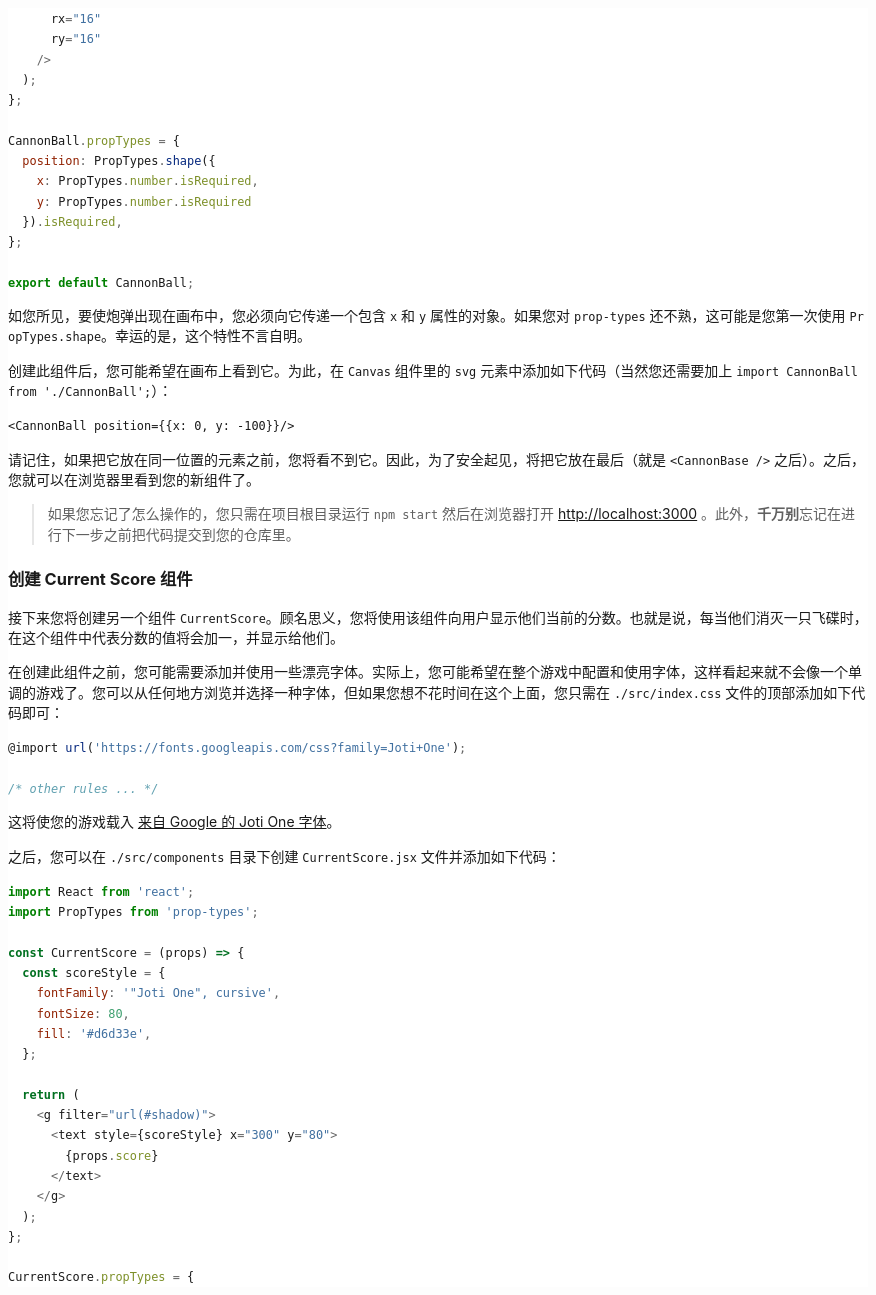 ```JavaScript
      rx="16"
      ry="16"
    />
  );
};

CannonBall.propTypes = {
  position: PropTypes.shape({
    x: PropTypes.number.isRequired,
    y: PropTypes.number.isRequired
  }).isRequired,
};

export default CannonBall;
```

如您所见，要使炮弹出现在画布中，您必须向它传递一个包含 `x` 和 `y` 属性的对象。如果您对 `prop-types` 还不熟，这可能是您第一次使用 `PropTypes.shape`。幸运的是，这个特性不言自明。

创建此组件后，您可能希望在画布上看到它。为此，在 `Canvas` 组件里的 `svg` 元素中添加如下代码（当然您还需要加上 `import CannonBall from './CannonBall';`）：

```
<CannonBall position={{x: 0, y: -100}}/>
```

请记住，如果把它放在同一位置的元素之前，您将看不到它。因此，为了安全起见，将把它放在最后（就是 `<CannonBase />` 之后）。之后，您就可以在浏览器里看到您的新组件了。

> 如果您忘记了怎么操作的，您只需在项目根目录运行 `npm start` 然后在浏览器打开 [http://localhost:3000](http://localhost:3000) 。此外，**千万别**忘记在进行下一步之前把代码提交到您的仓库里。

### 创建 Current Score 组件

接下来您将创建另一个组件 `CurrentScore`。顾名思义，您将使用该组件向用户显示他们当前的分数。也就是说，每当他们消灭一只飞碟时，在这个组件中代表分数的值将会加一，并显示给他们。

在创建此组件之前，您可能需要添加并使用一些漂亮字体。实际上，您可能希望在整个游戏中配置和使用字体，这样看起来就不会像一个单调的游戏了。您可以从任何地方浏览并选择一种字体，但如果您想不花时间在这个上面，您只需在 `./src/index.css` 文件的顶部添加如下代码即可：

```JavaScript
@import url('https://fonts.googleapis.com/css?family=Joti+One');

/* other rules ... */
```

这将使您的游戏载入 [来自 Google 的 Joti One 字体](https://fonts.google.com/specimen/Joti+One)。

之后，您可以在 `./src/components` 目录下创建 `CurrentScore.jsx` 文件并添加如下代码：

```JavaScript
import React from 'react';
import PropTypes from 'prop-types';

const CurrentScore = (props) => {
  const scoreStyle = {
    fontFamily: '"Joti One", cursive',
    fontSize: 80,
    fill: '#d6d33e',
  };

  return (
    <g filter="url(#shadow)">
      <text style={scoreStyle} x="300" y="80">
        {props.score}
      </text>
    </g>
  );
};

CurrentScore.propTypes = {
```
